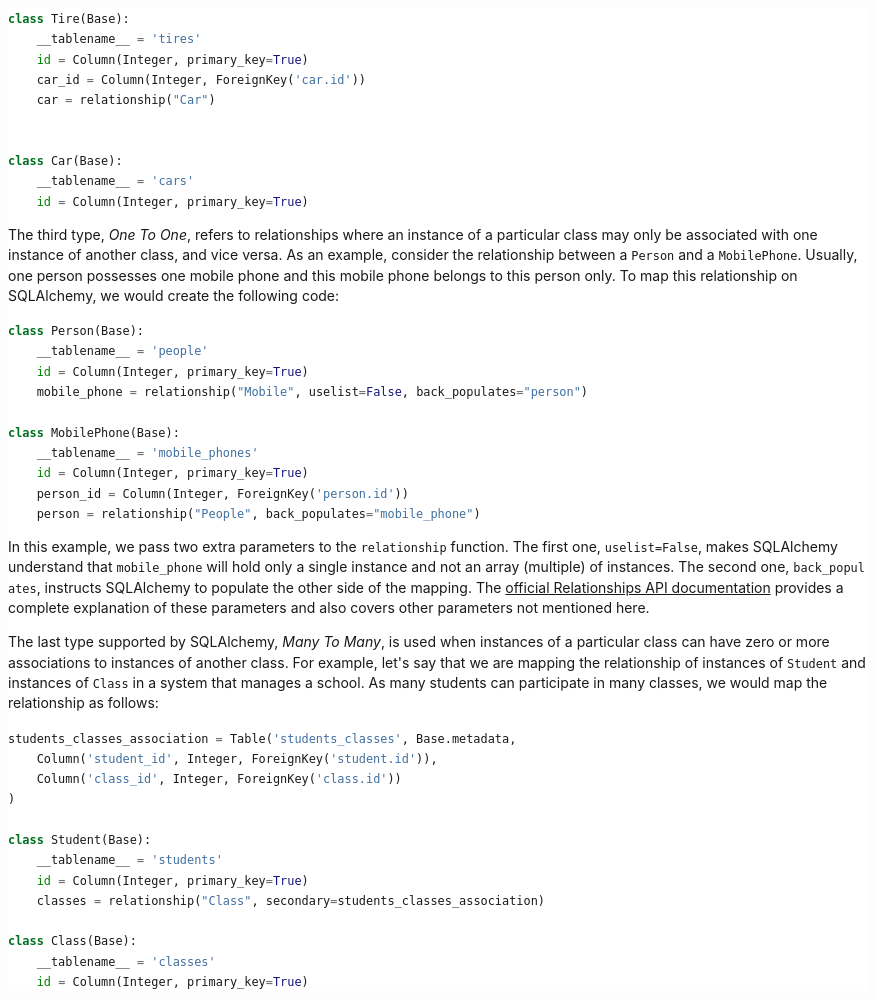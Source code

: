 ```python
class Tire(Base):
    __tablename__ = 'tires'
    id = Column(Integer, primary_key=True)
    car_id = Column(Integer, ForeignKey('car.id'))
    car = relationship("Car")


class Car(Base):
    __tablename__ = 'cars'
    id = Column(Integer, primary_key=True)
```

The third type, *One To One*, refers to relationships where an instance of a particular class may only be associated with one instance of another class, and vice versa. As an example, consider the relationship between a `Person` and a `MobilePhone`. Usually, one person possesses one mobile phone and this mobile phone belongs to this person only. To map this relationship on SQLAlchemy, we would create the following code:

```python
class Person(Base):
    __tablename__ = 'people'
    id = Column(Integer, primary_key=True)
    mobile_phone = relationship("Mobile", uselist=False, back_populates="person")

class MobilePhone(Base):
    __tablename__ = 'mobile_phones'
    id = Column(Integer, primary_key=True)
    person_id = Column(Integer, ForeignKey('person.id'))
    person = relationship("People", back_populates="mobile_phone")
```

In this example, we pass two extra parameters to the `relationship` function. The first one, `uselist=False`, makes SQLAlchemy understand that `mobile_phone` will hold only a single instance and not an array (multiple) of instances. The second one, `back_populates`, instructs SQLAlchemy to populate the other side of the mapping. The [official Relationships API documentation](http://docs.sqlalchemy.org/en/latest/orm/relationship_api.html) provides a complete explanation of these parameters and also covers other parameters not mentioned here.

The last type supported by SQLAlchemy, *Many To Many*, is used when instances of a particular class can have zero or more associations to instances of another class. For example, let's say that we are mapping the relationship of instances of `Student` and instances of `Class` in a system that manages a school. As many students can participate in many classes, we would map the relationship as follows:

```python
students_classes_association = Table('students_classes', Base.metadata,
    Column('student_id', Integer, ForeignKey('student.id')),
    Column('class_id', Integer, ForeignKey('class.id'))
)

class Student(Base):
    __tablename__ = 'students'
    id = Column(Integer, primary_key=True)
    classes = relationship("Class", secondary=students_classes_association)

class Class(Base):
    __tablename__ = 'classes'
    id = Column(Integer, primary_key=True)
```
